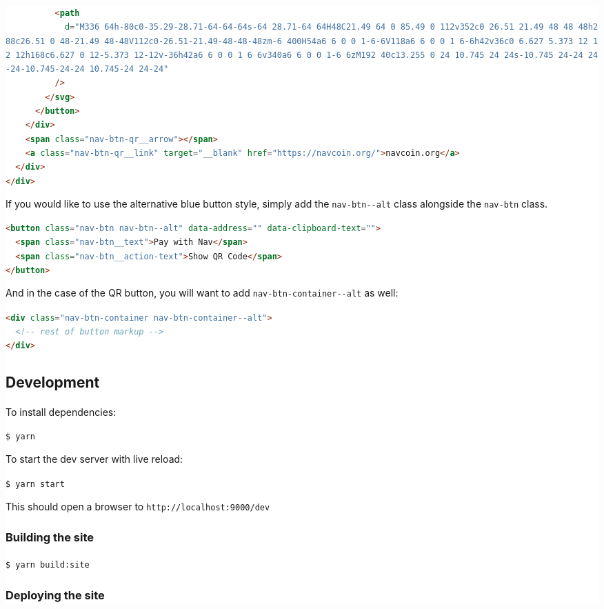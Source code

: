 ```html
          <path
            d="M336 64h-80c0-35.29-28.71-64-64-64s-64 28.71-64 64H48C21.49 64 0 85.49 0 112v352c0 26.51 21.49 48 48 48h288c26.51 0 48-21.49 48-48V112c0-26.51-21.49-48-48-48zm-6 400H54a6 6 0 0 1-6-6V118a6 6 0 0 1 6-6h42v36c0 6.627 5.373 12 12 12h168c6.627 0 12-5.373 12-12v-36h42a6 6 0 0 1 6 6v340a6 6 0 0 1-6 6zM192 40c13.255 0 24 10.745 24 24s-10.745 24-24 24-24-10.745-24-24 10.745-24 24-24"
          />
        </svg>
      </button>
    </div>
    <span class="nav-btn-qr__arrow"></span>
    <a class="nav-btn-qr__link" target="__blank" href="https://navcoin.org/">navcoin.org</a>
  </div>
</div>
```

If you would like to use the alternative blue button style, simply add the `nav-btn--alt` class
alongside the `nav-btn` class.

```html
<button class="nav-btn nav-btn--alt" data-address="" data-clipboard-text="">
  <span class="nav-btn__text">Pay with Nav</span>
  <span class="nav-btn__action-text">Show QR Code</span>
</button>
```
And in the case of the QR button, you will want to add `nav-btn-container--alt` as well:

```html
<div class="nav-btn-container nav-btn-container--alt">
  <!-- rest of button markup -->
</div>
```

## Development

To install dependencies:

```
$ yarn
```

To start the dev server with live reload:

```
$ yarn start
```

This should open a browser to `http://localhost:9000/dev`

### Building the site

```
$ yarn build:site
```

### Deploying the site
